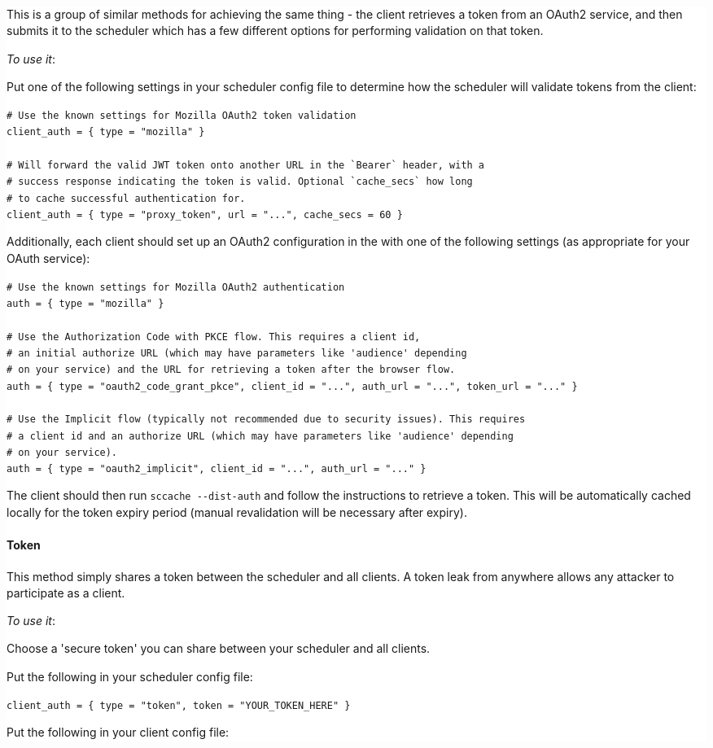 This is a group of similar methods for achieving the same thing - the client
retrieves a token from an OAuth2 service, and then submits it to the scheduler
which has a few different options for performing validation on that token.

*To use it*:

Put one of the following settings in your scheduler config file to determine how
the scheduler will validate tokens from the client:

```
# Use the known settings for Mozilla OAuth2 token validation
client_auth = { type = "mozilla" }

# Will forward the valid JWT token onto another URL in the `Bearer` header, with a
# success response indicating the token is valid. Optional `cache_secs` how long
# to cache successful authentication for.
client_auth = { type = "proxy_token", url = "...", cache_secs = 60 }
```

Additionally, each client should set up an OAuth2 configuration in the with one of
the following settings (as appropriate for your OAuth service):

```
# Use the known settings for Mozilla OAuth2 authentication
auth = { type = "mozilla" }

# Use the Authorization Code with PKCE flow. This requires a client id,
# an initial authorize URL (which may have parameters like 'audience' depending
# on your service) and the URL for retrieving a token after the browser flow.
auth = { type = "oauth2_code_grant_pkce", client_id = "...", auth_url = "...", token_url = "..." }

# Use the Implicit flow (typically not recommended due to security issues). This requires
# a client id and an authorize URL (which may have parameters like 'audience' depending
# on your service).
auth = { type = "oauth2_implicit", client_id = "...", auth_url = "..." }
```

The client should then run `sccache --dist-auth` and follow the instructions to retrieve
a token. This will be automatically cached locally for the token expiry period (manual
revalidation will be necessary after expiry).

#### Token

This method simply shares a token between the scheduler and all clients. A token
leak from anywhere allows any attacker to participate as a client.

*To use it*:

Choose a 'secure token' you can share between your scheduler and all clients.

Put the following in your scheduler config file:

```
client_auth = { type = "token", token = "YOUR_TOKEN_HERE" }
```

Put the following in your client config file:
